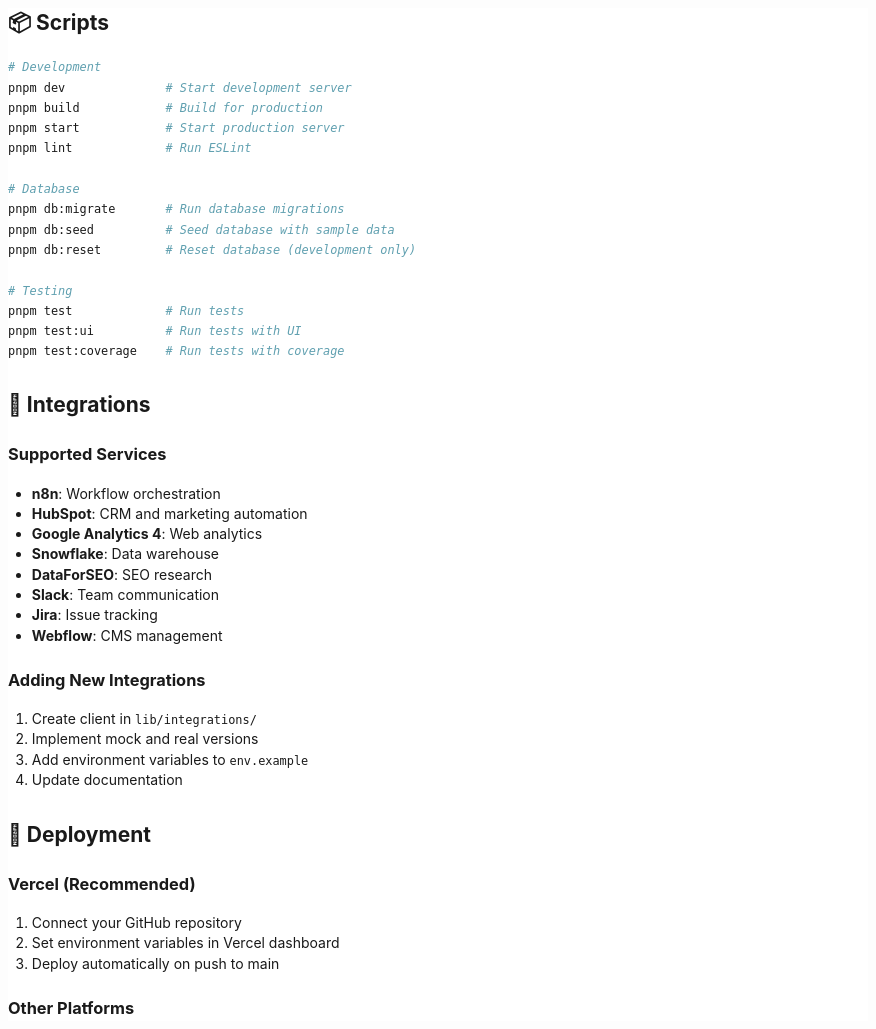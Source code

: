 ## 📦 Scripts

```bash
# Development
pnpm dev              # Start development server
pnpm build            # Build for production
pnpm start            # Start production server
pnpm lint             # Run ESLint

# Database
pnpm db:migrate       # Run database migrations
pnpm db:seed          # Seed database with sample data
pnpm db:reset         # Reset database (development only)

# Testing
pnpm test             # Run tests
pnpm test:ui          # Run tests with UI
pnpm test:coverage    # Run tests with coverage
```

## 🔌 Integrations

### Supported Services

- **n8n**: Workflow orchestration
- **HubSpot**: CRM and marketing automation
- **Google Analytics 4**: Web analytics
- **Snowflake**: Data warehouse
- **DataForSEO**: SEO research
- **Slack**: Team communication
- **Jira**: Issue tracking
- **Webflow**: CMS management

### Adding New Integrations

1. Create client in `lib/integrations/`
2. Implement mock and real versions
3. Add environment variables to `env.example`
4. Update documentation

## 🚀 Deployment

### Vercel (Recommended)

1. Connect your GitHub repository
2. Set environment variables in Vercel dashboard
3. Deploy automatically on push to main

### Other Platforms
